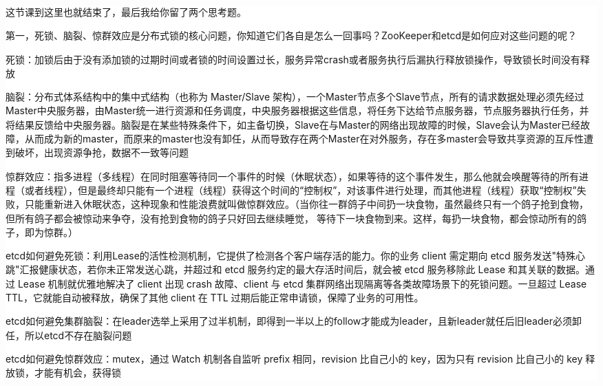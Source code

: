 这节课到这里也就结束了，最后我给你留了两个思考题。

第一，死锁、脑裂、惊群效应是分布式锁的核心问题，你知道它们各自是怎么一回事吗？ZooKeeper和etcd是如何应对这些问题的呢？

死锁：加锁后由于没有添加锁的过期时间或者锁的时间设置过长，服务异常crash或者服务执行后漏执行释放锁操作，导致锁长时间没有释放

脑裂：分布式体系结构中的集中式结构（也称为 Master/Slave 架构），一个Master节点多个Slave节点，所有的请求数据处理必须先经过Master中央服务器，由Master统一进行资源和任务调度，中央服务器根据这些信息，将任务下达给节点服务器，节点服务器执行任务，并将结果反馈给中央服务器。脑裂是在某些特殊条件下，如主备切换，Slave在与Master的网络出现故障的时候，Slave会认为Master已经故障，从而成为新的master，而原来的master也没有卸任，从而导致存在两个Master在对外服务，存在多master会导致共享资源的互斥性遭到破坏，出现资源争抢，数据不一致等问题 

惊群效应：指多进程（多线程）在同时阻塞等待同一个事件的时候（休眠状态），如果等待的这个事件发生，那么他就会唤醒等待的所有进程（或者线程），但是最终却只能有一个进程（线程）获得这个时间的“控制权”，对该事件进行处理，而其他进程（线程）获取“控制权”失败，只能重新进入休眠状态，这种现象和性能浪费就叫做惊群效应。（当你往一群鸽子中间扔一块食物，虽然最终只有一个鸽子抢到食物，但所有鸽子都会被惊动来争夺，没有抢到食物的鸽子只好回去继续睡觉， 等待下一块食物到来。这样，每扔一块食物，都会惊动所有的鸽子，即为惊群。） 

etcd如何避免死锁：利用Lease的活性检测机制，它提供了检测各个客户端存活的能力。你的业务 client 需定期向 etcd 服务发送"特殊心跳"汇报健康状态，若你未正常发送心跳，并超过和 etcd 服务约定的最大存活时间后，就会被 etcd 服务移除此 Lease 和其关联的数据。通过 Lease 机制就优雅地解决了 client 出现 crash 故障、client 与 etcd 集群网络出现隔离等各类故障场景下的死锁问题。一旦超过 Lease TTL，它就能自动被释放，确保了其他 client 在 TTL 过期后能正常申请锁，保障了业务的可用性。 

etcd如何避免集群脑裂：在leader选举上采用了过半机制，即得到一半以上的follow才能成为leader，且新leader就任后旧leader必须卸任，所以etcd不存在脑裂问题 

etcd如何避免惊群效应：mutex，通过 Watch 机制各自监听 prefix 相同，revision 比自己小的 key，因为只有 revision 比自己小的 key 释放锁，才能有机会，获得锁

